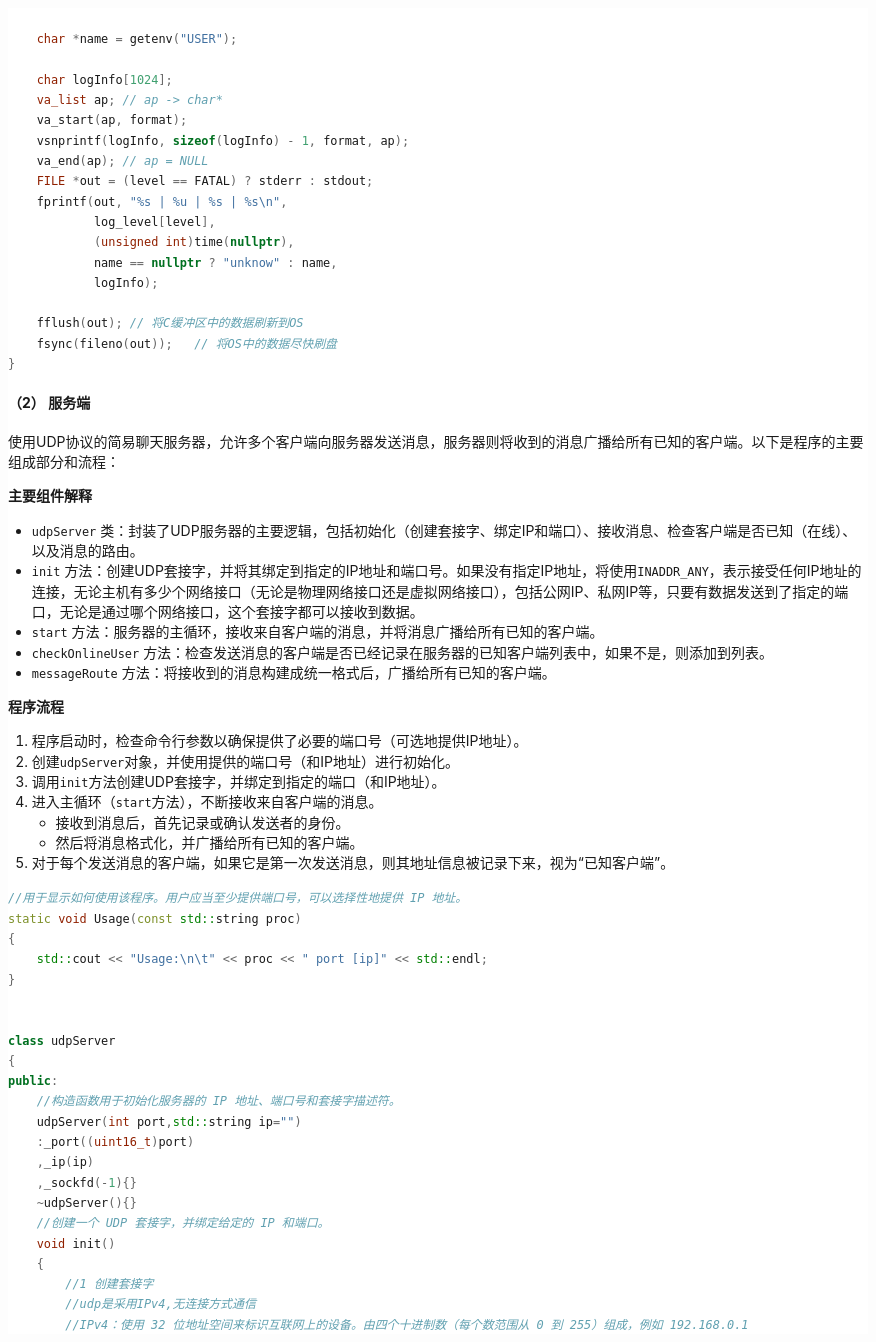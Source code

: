 ```c++

    char *name = getenv("USER");

    char logInfo[1024];
    va_list ap; // ap -> char*
    va_start(ap, format);
    vsnprintf(logInfo, sizeof(logInfo) - 1, format, ap);
    va_end(ap); // ap = NULL
    FILE *out = (level == FATAL) ? stderr : stdout;
    fprintf(out, "%s | %u | %s | %s\n",
            log_level[level],
            (unsigned int)time(nullptr),
            name == nullptr ? "unknow" : name,
            logInfo);

    fflush(out); // 将C缓冲区中的数据刷新到OS
    fsync(fileno(out));   // 将OS中的数据尽快刷盘
}
```

#### （2） 服务端

使用UDP协议的简易聊天服务器，允许多个客户端向服务器发送消息，服务器则将收到的消息广播给所有已知的客户端。以下是程序的主要组成部分和流程：

**主要组件解释**

- `udpServer` 类：封装了UDP服务器的主要逻辑，包括初始化（创建套接字、绑定IP和端口）、接收消息、检查客户端是否已知（在线）、以及消息的路由。
- `init` 方法：创建UDP套接字，并将其绑定到指定的IP地址和端口号。如果没有指定IP地址，将使用`INADDR_ANY`，表示接受任何IP地址的连接，无论主机有多少个网络接口（无论是物理网络接口还是虚拟网络接口），包括公网IP、私网IP等，只要有数据发送到了指定的端口，无论是通过哪个网络接口，这个套接字都可以接收到数据。
- `start` 方法：服务器的主循环，接收来自客户端的消息，并将消息广播给所有已知的客户端。
- `checkOnlineUser` 方法：检查发送消息的客户端是否已经记录在服务器的已知客户端列表中，如果不是，则添加到列表。
- `messageRoute` 方法：将接收到的消息构建成统一格式后，广播给所有已知的客户端。

**程序流程**

1. 程序启动时，检查命令行参数以确保提供了必要的端口号（可选地提供IP地址）。
2. 创建`udpServer`对象，并使用提供的端口号（和IP地址）进行初始化。
3. 调用`init`方法创建UDP套接字，并绑定到指定的端口（和IP地址）。
4. 进入主循环（`start`方法），不断接收来自客户端的消息。
    - 接收到消息后，首先记录或确认发送者的身份。
    - 然后将消息格式化，并广播给所有已知的客户端。
5. 对于每个发送消息的客户端，如果它是第一次发送消息，则其地址信息被记录下来，视为“已知客户端”。

```c++
//用于显示如何使用该程序。用户应当至少提供端口号，可以选择性地提供 IP 地址。
static void Usage(const std::string proc)
{
    std::cout << "Usage:\n\t" << proc << " port [ip]" << std::endl;
}


class udpServer
{
public:
    //构造函数用于初始化服务器的 IP 地址、端口号和套接字描述符。
    udpServer(int port,std::string ip="")
    :_port((uint16_t)port)
    ,_ip(ip)
    ,_sockfd(-1){}
    ~udpServer(){}
    //创建一个 UDP 套接字，并绑定给定的 IP 和端口。
    void init()
    {
        //1 创建套接字
        //udp是采用IPv4,无连接方式通信
        //IPv4：使用 32 位地址空间来标识互联网上的设备。由四个十进制数（每个数范围从 0 到 255）组成，例如 192.168.0.1
```